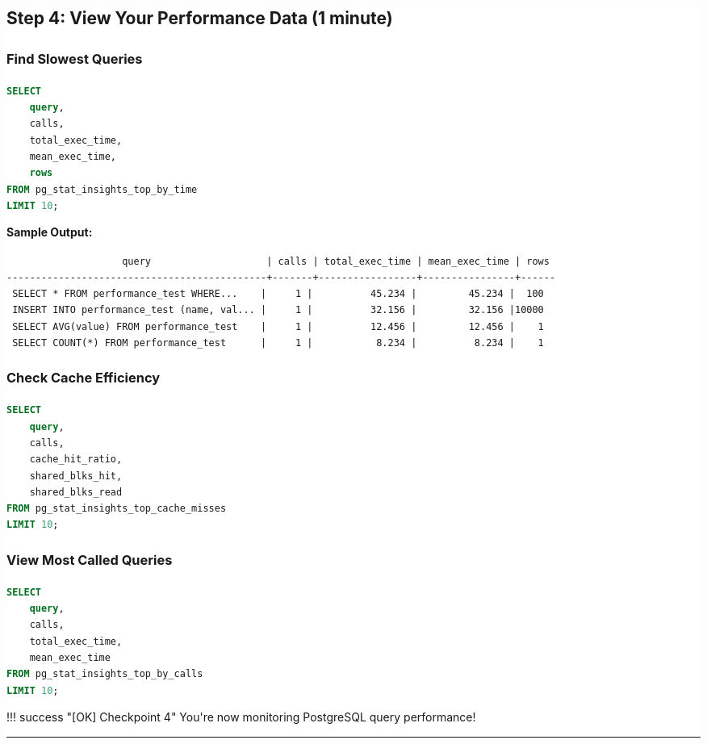 ## Step 4: View Your Performance Data (1 minute)

### Find Slowest Queries

```sql
SELECT 
    query,
    calls,
    total_exec_time,
    mean_exec_time,
    rows
FROM pg_stat_insights_top_by_time 
LIMIT 10;
```

**Sample Output:**
```
                    query                    | calls | total_exec_time | mean_exec_time | rows
---------------------------------------------+-------+-----------------+----------------+------
 SELECT * FROM performance_test WHERE...    |     1 |          45.234 |         45.234 |  100
 INSERT INTO performance_test (name, val... |     1 |          32.156 |         32.156 |10000
 SELECT AVG(value) FROM performance_test    |     1 |          12.456 |         12.456 |    1
 SELECT COUNT(*) FROM performance_test      |     1 |           8.234 |          8.234 |    1
```

### Check Cache Efficiency

```sql
SELECT 
    query,
    calls,
    cache_hit_ratio,
    shared_blks_hit,
    shared_blks_read
FROM pg_stat_insights_top_cache_misses
LIMIT 10;
```

### View Most Called Queries

```sql
SELECT 
    query,
    calls,
    total_exec_time,
    mean_exec_time
FROM pg_stat_insights_top_by_calls 
LIMIT 10;
```

!!! success "[OK] Checkpoint 4"
    You're now monitoring PostgreSQL query performance!

---
